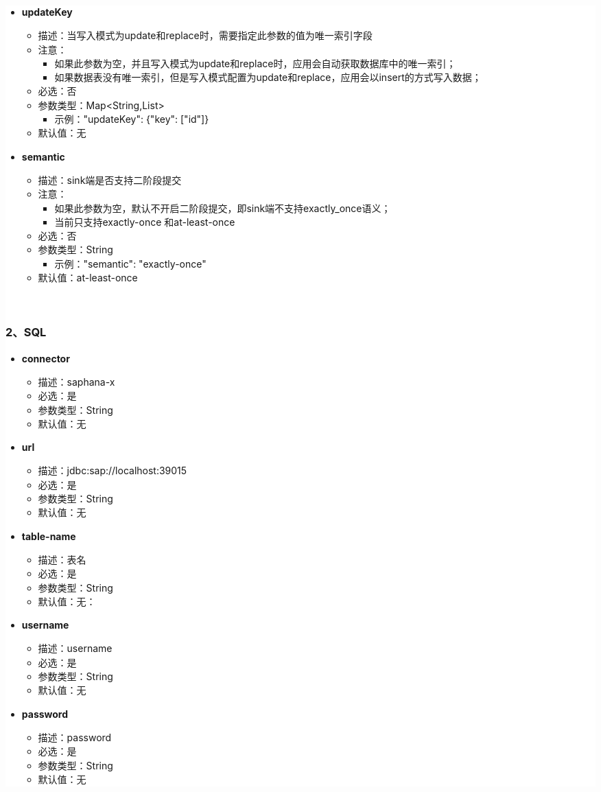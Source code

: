 - **updateKey**
    - 描述：当写入模式为update和replace时，需要指定此参数的值为唯一索引字段
    - 注意：
        - 如果此参数为空，并且写入模式为update和replace时，应用会自动获取数据库中的唯一索引；
        - 如果数据表没有唯一索引，但是写入模式配置为update和replace，应用会以insert的方式写入数据；
    - 必选：否
    - 参数类型：Map<String,List>
        - 示例："updateKey": {"key": ["id"]}
    - 默认值：无
      <br />
      
- **semantic**
  - 描述：sink端是否支持二阶段提交
  - 注意：
    - 如果此参数为空，默认不开启二阶段提交，即sink端不支持exactly_once语义；
    - 当前只支持exactly-once 和at-least-once 
  - 必选：否
  - 参数类型：String
    - 示例："semantic": "exactly-once"
  - 默认值：at-least-once
<br />

### 2、SQL
- **connector**
    - 描述：saphana-x
    - 必选：是
    - 参数类型：String
    - 默认值：无
      <br />

- **url**
    - 描述：jdbc:sap://localhost:39015
    - 必选：是
    - 参数类型：String
    - 默认值：无
      <br />

- **table-name**
    - 描述：表名
    - 必选：是
    - 参数类型：String
    - 默认值：无：
      <br />

- **username**
    - 描述：username
    - 必选：是
    - 参数类型：String
    - 默认值：无
      <br />

- **password**
    - 描述：password
    - 必选：是
    - 参数类型：String
    - 默认值：无
      <br />
